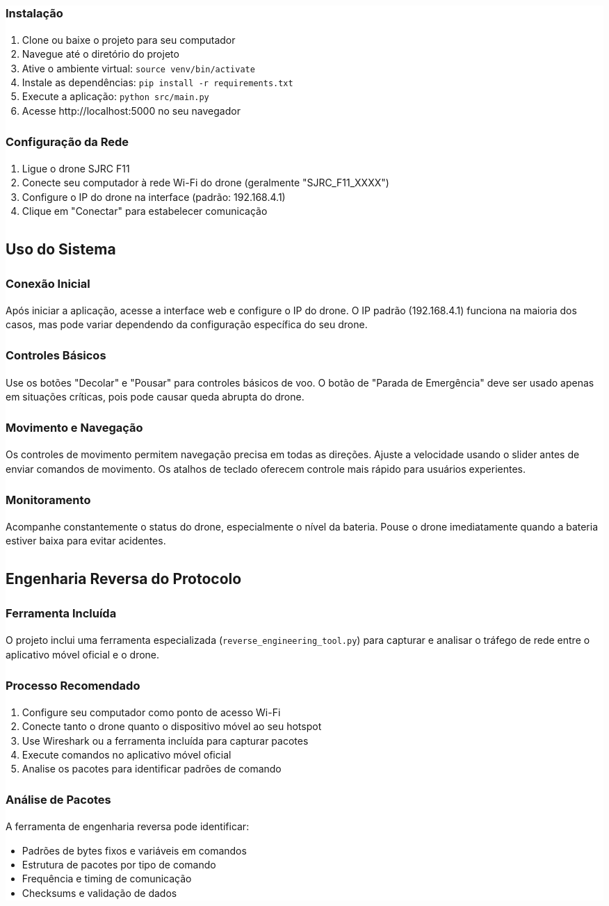### Instalação
1. Clone ou baixe o projeto para seu computador
2. Navegue até o diretório do projeto
3. Ative o ambiente virtual: `source venv/bin/activate`
4. Instale as dependências: `pip install -r requirements.txt`
5. Execute a aplicação: `python src/main.py`
6. Acesse http://localhost:5000 no seu navegador

### Configuração da Rede
1. Ligue o drone SJRC F11
2. Conecte seu computador à rede Wi-Fi do drone (geralmente "SJRC_F11_XXXX")
3. Configure o IP do drone na interface (padrão: 192.168.4.1)
4. Clique em "Conectar" para estabelecer comunicação

## Uso do Sistema

### Conexão Inicial
Após iniciar a aplicação, acesse a interface web e configure o IP do drone. O IP padrão (192.168.4.1) funciona na maioria dos casos, mas pode variar dependendo da configuração específica do seu drone.

### Controles Básicos
Use os botões "Decolar" e "Pousar" para controles básicos de voo. O botão de "Parada de Emergência" deve ser usado apenas em situações críticas, pois pode causar queda abrupta do drone.

### Movimento e Navegação
Os controles de movimento permitem navegação precisa em todas as direções. Ajuste a velocidade usando o slider antes de enviar comandos de movimento. Os atalhos de teclado oferecem controle mais rápido para usuários experientes.

### Monitoramento
Acompanhe constantemente o status do drone, especialmente o nível da bateria. Pouse o drone imediatamente quando a bateria estiver baixa para evitar acidentes.

## Engenharia Reversa do Protocolo

### Ferramenta Incluída
O projeto inclui uma ferramenta especializada (`reverse_engineering_tool.py`) para capturar e analisar o tráfego de rede entre o aplicativo móvel oficial e o drone.

### Processo Recomendado
1. Configure seu computador como ponto de acesso Wi-Fi
2. Conecte tanto o drone quanto o dispositivo móvel ao seu hotspot
3. Use Wireshark ou a ferramenta incluída para capturar pacotes
4. Execute comandos no aplicativo móvel oficial
5. Analise os pacotes para identificar padrões de comando

### Análise de Pacotes
A ferramenta de engenharia reversa pode identificar:
- Padrões de bytes fixos e variáveis em comandos
- Estrutura de pacotes por tipo de comando
- Frequência e timing de comunicação
- Checksums e validação de dados
